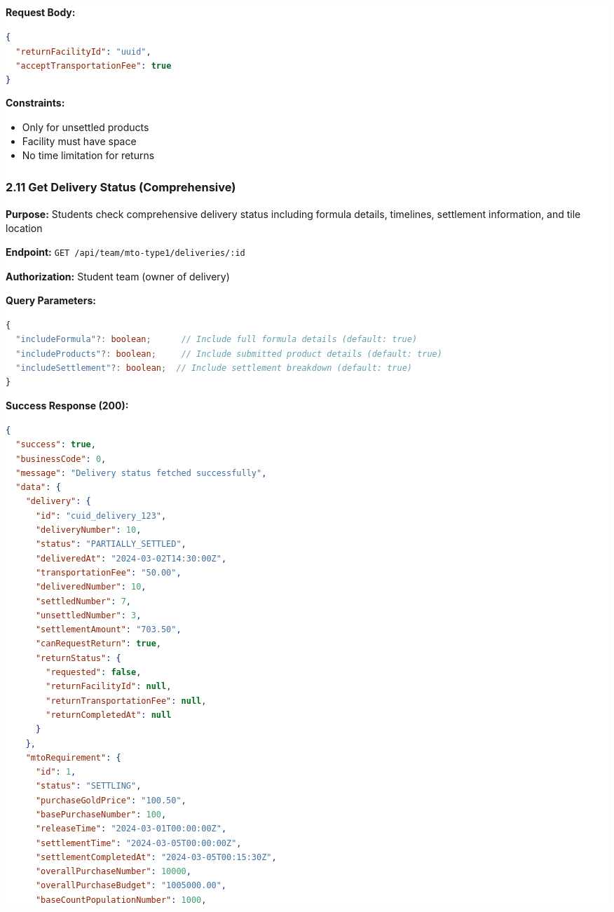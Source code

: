 **Request Body:**
```json
{
  "returnFacilityId": "uuid",
  "acceptTransportationFee": true
}
```

**Constraints:**
- Only for unsettled products
- Facility must have space
- No time limitation for returns

### 2.11 Get Delivery Status (Comprehensive)

**Purpose:** Students check comprehensive delivery status including formula details, timelines, settlement information, and tile location

**Endpoint:** `GET /api/team/mto-type1/deliveries/:id`

**Authorization:** Student team (owner of delivery)

**Query Parameters:**
```typescript
{
  "includeFormula"?: boolean;      // Include full formula details (default: true)
  "includeProducts"?: boolean;     // Include submitted product details (default: true)
  "includeSettlement"?: boolean;  // Include settlement breakdown (default: true)
}
```

**Success Response (200):**
```json
{
  "success": true,
  "businessCode": 0,
  "message": "Delivery status fetched successfully",
  "data": {
    "delivery": {
      "id": "cuid_delivery_123",
      "deliveryNumber": 10,
      "status": "PARTIALLY_SETTLED",
      "deliveredAt": "2024-03-02T14:30:00Z",
      "transportationFee": "50.00",
      "deliveredNumber": 10,
      "settledNumber": 7,
      "unsettledNumber": 3,
      "settlementAmount": "703.50",
      "canRequestReturn": true,
      "returnStatus": {
        "requested": false,
        "returnFacilityId": null,
        "returnTransportationFee": null,
        "returnCompletedAt": null
      }
    },
    "mtoRequirement": {
      "id": 1,
      "status": "SETTLING",
      "purchaseGoldPrice": "100.50",
      "basePurchaseNumber": 100,
      "releaseTime": "2024-03-01T00:00:00Z",
      "settlementTime": "2024-03-05T00:00:00Z",
      "settlementCompletedAt": "2024-03-05T00:15:30Z",
      "overallPurchaseNumber": 10000,
      "overallPurchaseBudget": "1005000.00",
      "baseCountPopulationNumber": 1000,
```